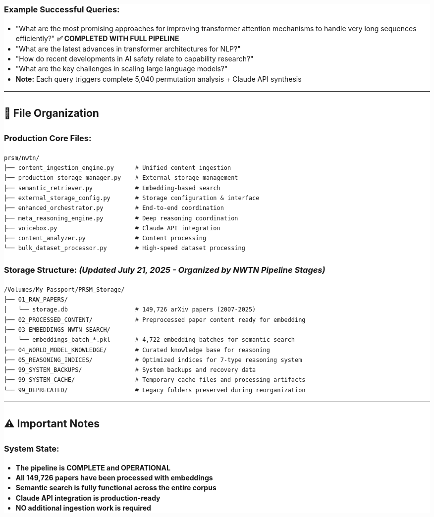 
### Example Successful Queries:
- "What are the most promising approaches for improving transformer attention mechanisms to handle very long sequences efficiently?" **✅ COMPLETED WITH FULL PIPELINE**
- "What are the latest advances in transformer architectures for NLP?"
- "How do recent developments in AI safety relate to capability research?"
- "What are the key challenges in scaling large language models?"
- **Note:** Each query triggers complete 5,040 permutation analysis + Claude API synthesis

---

## 📁 File Organization

### Production Core Files:
```
prsm/nwtn/
├── content_ingestion_engine.py      # Unified content ingestion
├── production_storage_manager.py    # External storage management
├── semantic_retriever.py            # Embedding-based search
├── external_storage_config.py       # Storage configuration & interface
├── enhanced_orchestrator.py         # End-to-end coordination
├── meta_reasoning_engine.py         # Deep reasoning coordination
├── voicebox.py                      # Claude API integration
├── content_analyzer.py              # Content processing
└── bulk_dataset_processor.py        # High-speed dataset processing
```

### Storage Structure: *(Updated July 21, 2025 - Organized by NWTN Pipeline Stages)*
```
/Volumes/My Passport/PRSM_Storage/
├── 01_RAW_PAPERS/
│   └── storage.db                   # 149,726 arXiv papers (2007-2025)
├── 02_PROCESSED_CONTENT/            # Preprocessed paper content ready for embedding
├── 03_EMBEDDINGS_NWTN_SEARCH/
│   └── embeddings_batch_*.pkl       # 4,722 embedding batches for semantic search
├── 04_WORLD_MODEL_KNOWLEDGE/        # Curated knowledge base for reasoning
├── 05_REASONING_INDICES/            # Optimized indices for 7-type reasoning system
├── 99_SYSTEM_BACKUPS/               # System backups and recovery data
├── 99_SYSTEM_CACHE/                 # Temporary cache files and processing artifacts
└── 99_DEPRECATED/                   # Legacy folders preserved during reorganization
```

---

## ⚠️ Important Notes

### System State:
- **The pipeline is COMPLETE and OPERATIONAL**
- **All 149,726 papers have been processed with embeddings**
- **Semantic search is fully functional across the entire corpus**
- **Claude API integration is production-ready**
- **NO additional ingestion work is required**
